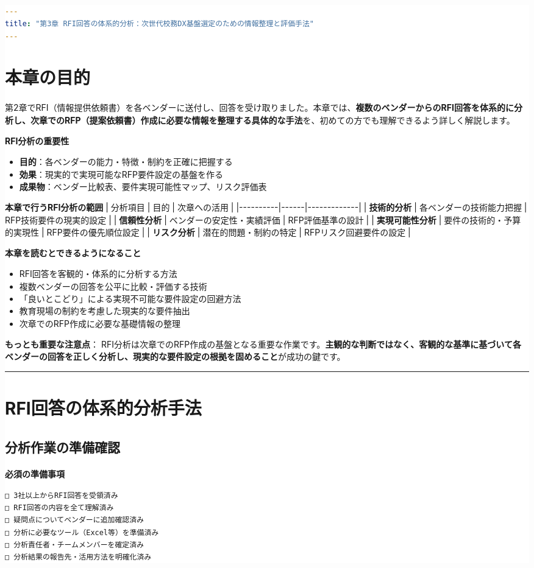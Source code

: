 ```yaml
---
title: "第3章 RFI回答の体系的分析：次世代校務DX基盤選定のための情報整理と評価手法"
---
```


# 本章の目的

第2章でRFI（情報提供依頼書）を各ベンダーに送付し、回答を受け取りました。本章では、**複数のベンダーからのRFI回答を体系的に分析し、次章でのRFP（提案依頼書）作成に必要な情報を整理する具体的な手法**を、初めての方でも理解できるよう詳しく解説します。

**RFI分析の重要性**
- **目的**：各ベンダーの能力・特徴・制約を正確に把握する
- **効果**：現実的で実現可能なRFP要件設定の基盤を作る
- **成果物**：ベンダー比較表、要件実現可能性マップ、リスク評価表

**本章で行うRFI分析の範囲**
| 分析項目 | 目的 | 次章への活用 |
|----------|------|-------------|
| **技術的分析** | 各ベンダーの技術能力把握 | RFP技術要件の現実的設定 |
| **信頼性分析** | ベンダーの安定性・実績評価 | RFP評価基準の設計 |
| **実現可能性分析** | 要件の技術的・予算的実現性 | RFP要件の優先順位設定 |
| **リスク分析** | 潜在的問題・制約の特定 | RFPリスク回避要件の設定 |

**本章を読むとできるようになること**
- RFI回答を客観的・体系的に分析する方法
- 複数ベンダーの回答を公平に比較・評価する技術
- 「良いとこどり」による実現不可能な要件設定の回避方法
- 教育現場の制約を考慮した現実的な要件抽出
- 次章でのRFP作成に必要な基礎情報の整理

**もっとも重要な注意点**：
RFI分析は次章でのRFP作成の基盤となる重要な作業です。**主観的な判断ではなく、客観的な基準に基づいて各ベンダーの回答を正しく分析し、現実的な要件設定の根拠を固めること**が成功の鍵です。

---

# RFI回答の体系的分析手法

## 分析作業の準備確認

**必須の準備事項**
```markdown
□ 3社以上からRFI回答を受領済み
□ RFI回答の内容を全て理解済み
□ 疑問点についてベンダーに追加確認済み
□ 分析に必要なツール（Excel等）を準備済み
□ 分析責任者・チームメンバーを確定済み
□ 分析結果の報告先・活用方法を明確化済み
```
